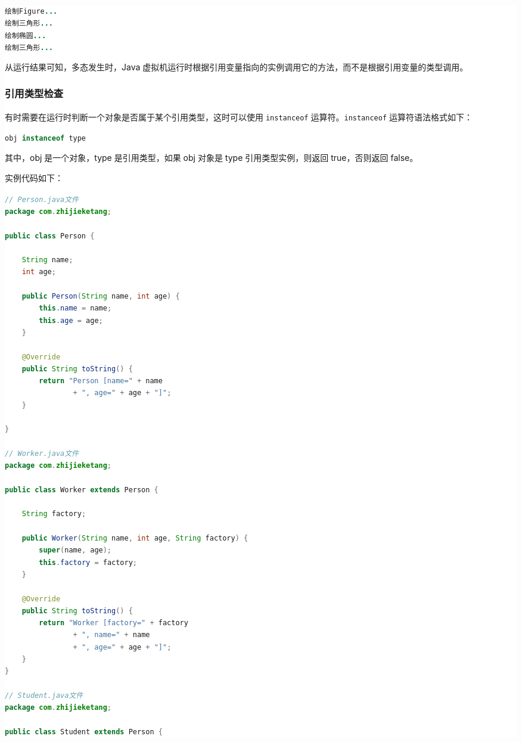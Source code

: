 ```java
绘制Figure...
绘制三角形...
绘制椭圆...
绘制三角形...
```

从运行结果可知，多态发生时，Java 虚拟机运行时根据引用变量指向的实例调用它的方法，而不是根据引用变量的类型调用。

### 引用类型检查

有时需要在运行时判断一个对象是否属于某个引用类型，这时可以使用 `instanceof` 运算符。`instanceof` 运算符语法格式如下：

```java
obj instanceof type
```

其中，obj 是一个对象，type 是引用类型，如果 obj 对象是 type 引用类型实例，则返回 true，否则返回 false。

实例代码如下：

```java
// Person.java文件
package com.zhijieketang;

public class Person {

    String name;
    int age;

    public Person(String name, int age) {
        this.name = name;
        this.age = age;
    }

    @Override
    public String toString() {
        return "Person [name=" + name
                + ", age=" + age + "]";
    }

}

// Worker.java文件
package com.zhijieketang;

public class Worker extends Person {

    String factory;

    public Worker(String name, int age, String factory) {
        super(name, age);
        this.factory = factory;
    }

    @Override
    public String toString() {
        return "Worker [factory=" + factory
                + ", name=" + name
                + ", age=" + age + "]";
    }
}

// Student.java文件
package com.zhijieketang;

public class Student extends Person {
```